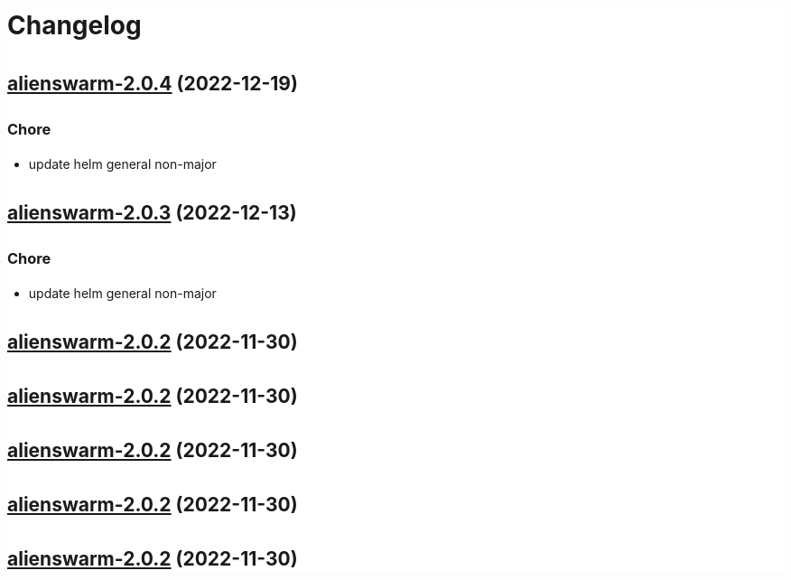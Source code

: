# Changelog



## [alienswarm-2.0.4](https://github.com/truecharts/charts/compare/alienswarm-2.0.3...alienswarm-2.0.4) (2022-12-19)

### Chore

- update helm general non-major
  
  


## [alienswarm-2.0.3](https://github.com/truecharts/charts/compare/alienswarm-reactivedrop-2.0.2...alienswarm-2.0.3) (2022-12-13)

### Chore

- update helm general non-major
  
  


## [alienswarm-2.0.2](https://github.com/truecharts/charts/compare/alienswarm-reactivedrop-2.0.1...alienswarm-2.0.2) (2022-11-30)




## [alienswarm-2.0.2](https://github.com/truecharts/charts/compare/alienswarm-reactivedrop-2.0.1...alienswarm-2.0.2) (2022-11-30)




## [alienswarm-2.0.2](https://github.com/truecharts/charts/compare/alienswarm-reactivedrop-2.0.1...alienswarm-2.0.2) (2022-11-30)




## [alienswarm-2.0.2](https://github.com/truecharts/charts/compare/alienswarm-reactivedrop-2.0.1...alienswarm-2.0.2) (2022-11-30)




## [alienswarm-2.0.2](https://github.com/truecharts/charts/compare/alienswarm-reactivedrop-2.0.1...alienswarm-2.0.2) (2022-11-30)
